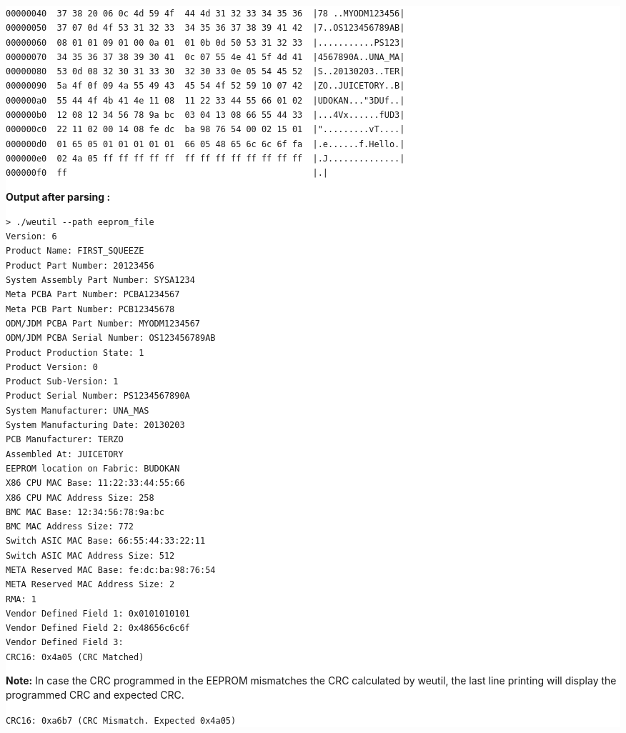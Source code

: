 ```
00000040  37 38 20 06 0c 4d 59 4f  44 4d 31 32 33 34 35 36  |78 ..MYODM123456|
00000050  37 07 0d 4f 53 31 32 33  34 35 36 37 38 39 41 42  |7..OS123456789AB|
00000060  08 01 01 09 01 00 0a 01  01 0b 0d 50 53 31 32 33  |...........PS123|
00000070  34 35 36 37 38 39 30 41  0c 07 55 4e 41 5f 4d 41  |4567890A..UNA_MA|
00000080  53 0d 08 32 30 31 33 30  32 30 33 0e 05 54 45 52  |S..20130203..TER|
00000090  5a 4f 0f 09 4a 55 49 43  45 54 4f 52 59 10 07 42  |ZO..JUICETORY..B|
000000a0  55 44 4f 4b 41 4e 11 08  11 22 33 44 55 66 01 02  |UDOKAN..."3DUf..|
000000b0  12 08 12 34 56 78 9a bc  03 04 13 08 66 55 44 33  |...4Vx......fUD3|
000000c0  22 11 02 00 14 08 fe dc  ba 98 76 54 00 02 15 01  |".........vT....|
000000d0  01 65 05 01 01 01 01 01  66 05 48 65 6c 6c 6f fa  |.e......f.Hello.|
000000e0  02 4a 05 ff ff ff ff ff  ff ff ff ff ff ff ff ff  |.J..............|
000000f0  ff                                                |.|
```

**Output after parsing :**

```
> ./weutil --path eeprom_file
Version: 6
Product Name: FIRST_SQUEEZE
Product Part Number: 20123456
System Assembly Part Number: SYSA1234
Meta PCBA Part Number: PCBA1234567
Meta PCB Part Number: PCB12345678
ODM/JDM PCBA Part Number: MYODM1234567
ODM/JDM PCBA Serial Number: OS123456789AB
Product Production State: 1
Product Version: 0
Product Sub-Version: 1
Product Serial Number: PS1234567890A
System Manufacturer: UNA_MAS
System Manufacturing Date: 20130203
PCB Manufacturer: TERZO
Assembled At: JUICETORY
EEPROM location on Fabric: BUDOKAN
X86 CPU MAC Base: 11:22:33:44:55:66
X86 CPU MAC Address Size: 258
BMC MAC Base: 12:34:56:78:9a:bc
BMC MAC Address Size: 772
Switch ASIC MAC Base: 66:55:44:33:22:11
Switch ASIC MAC Address Size: 512
META Reserved MAC Base: fe:dc:ba:98:76:54
META Reserved MAC Address Size: 2
RMA: 1
Vendor Defined Field 1: 0x0101010101
Vendor Defined Field 2: 0x48656c6c6f
Vendor Defined Field 3:
CRC16: 0x4a05 (CRC Matched)
```

**Note:** In case the CRC programmed in the EEPROM mismatches the CRC calculated
by weutil, the last line printing will display the programmed CRC and expected
CRC.

```
CRC16: 0xa6b7 (CRC Mismatch. Expected 0x4a05)
```
